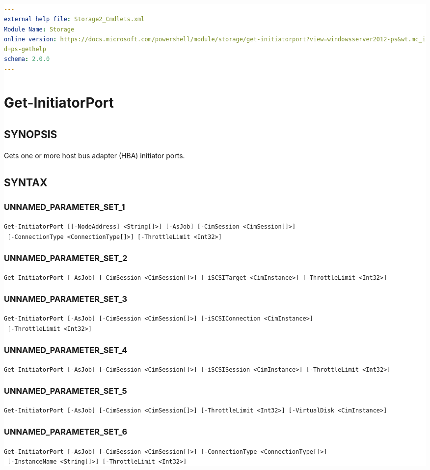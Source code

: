 ```yaml
---
external help file: Storage2_Cmdlets.xml
Module Name: Storage
online version: https://docs.microsoft.com/powershell/module/storage/get-initiatorport?view=windowsserver2012-ps&wt.mc_id=ps-gethelp
schema: 2.0.0
---
```


# Get-InitiatorPort

## SYNOPSIS
Gets one or more host bus adapter (HBA) initiator ports.

## SYNTAX

### UNNAMED_PARAMETER_SET_1
```
Get-InitiatorPort [[-NodeAddress] <String[]>] [-AsJob] [-CimSession <CimSession[]>]
 [-ConnectionType <ConnectionType[]>] [-ThrottleLimit <Int32>]
```

### UNNAMED_PARAMETER_SET_2
```
Get-InitiatorPort [-AsJob] [-CimSession <CimSession[]>] [-iSCSITarget <CimInstance>] [-ThrottleLimit <Int32>]
```

### UNNAMED_PARAMETER_SET_3
```
Get-InitiatorPort [-AsJob] [-CimSession <CimSession[]>] [-iSCSIConnection <CimInstance>]
 [-ThrottleLimit <Int32>]
```

### UNNAMED_PARAMETER_SET_4
```
Get-InitiatorPort [-AsJob] [-CimSession <CimSession[]>] [-iSCSISession <CimInstance>] [-ThrottleLimit <Int32>]
```

### UNNAMED_PARAMETER_SET_5
```
Get-InitiatorPort [-AsJob] [-CimSession <CimSession[]>] [-ThrottleLimit <Int32>] [-VirtualDisk <CimInstance>]
```

### UNNAMED_PARAMETER_SET_6
```
Get-InitiatorPort [-AsJob] [-CimSession <CimSession[]>] [-ConnectionType <ConnectionType[]>]
 [-InstanceName <String[]>] [-ThrottleLimit <Int32>]
```
